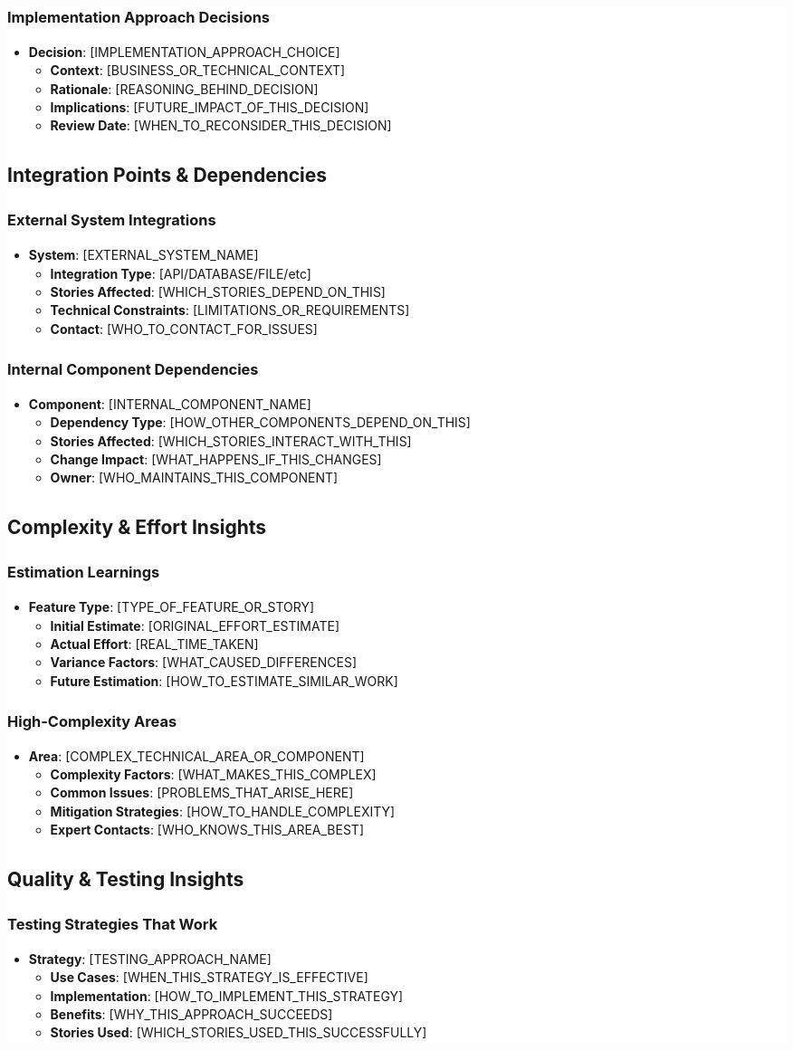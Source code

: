 ### Implementation Approach Decisions
- **Decision**: [IMPLEMENTATION_APPROACH_CHOICE]
  - **Context**: [BUSINESS_OR_TECHNICAL_CONTEXT]
  - **Rationale**: [REASONING_BEHIND_DECISION]
  - **Implications**: [FUTURE_IMPACT_OF_THIS_DECISION]
  - **Review Date**: [WHEN_TO_RECONSIDER_THIS_DECISION]

## Integration Points & Dependencies

### External System Integrations
- **System**: [EXTERNAL_SYSTEM_NAME]
  - **Integration Type**: [API/DATABASE/FILE/etc]
  - **Stories Affected**: [WHICH_STORIES_DEPEND_ON_THIS]
  - **Technical Constraints**: [LIMITATIONS_OR_REQUIREMENTS]
  - **Contact**: [WHO_TO_CONTACT_FOR_ISSUES]

### Internal Component Dependencies
- **Component**: [INTERNAL_COMPONENT_NAME]
  - **Dependency Type**: [HOW_OTHER_COMPONENTS_DEPEND_ON_THIS]
  - **Stories Affected**: [WHICH_STORIES_INTERACT_WITH_THIS]
  - **Change Impact**: [WHAT_HAPPENS_IF_THIS_CHANGES]
  - **Owner**: [WHO_MAINTAINS_THIS_COMPONENT]

## Complexity & Effort Insights

### Estimation Learnings
- **Feature Type**: [TYPE_OF_FEATURE_OR_STORY]
  - **Initial Estimate**: [ORIGINAL_EFFORT_ESTIMATE]
  - **Actual Effort**: [REAL_TIME_TAKEN]
  - **Variance Factors**: [WHAT_CAUSED_DIFFERENCES]
  - **Future Estimation**: [HOW_TO_ESTIMATE_SIMILAR_WORK]

### High-Complexity Areas
- **Area**: [COMPLEX_TECHNICAL_AREA_OR_COMPONENT]
  - **Complexity Factors**: [WHAT_MAKES_THIS_COMPLEX]
  - **Common Issues**: [PROBLEMS_THAT_ARISE_HERE]
  - **Mitigation Strategies**: [HOW_TO_HANDLE_COMPLEXITY]
  - **Expert Contacts**: [WHO_KNOWS_THIS_AREA_BEST]

## Quality & Testing Insights

### Testing Strategies That Work
- **Strategy**: [TESTING_APPROACH_NAME]
  - **Use Cases**: [WHEN_THIS_STRATEGY_IS_EFFECTIVE]
  - **Implementation**: [HOW_TO_IMPLEMENT_THIS_STRATEGY]
  - **Benefits**: [WHY_THIS_APPROACH_SUCCEEDS]
  - **Stories Used**: [WHICH_STORIES_USED_THIS_SUCCESSFULLY]
